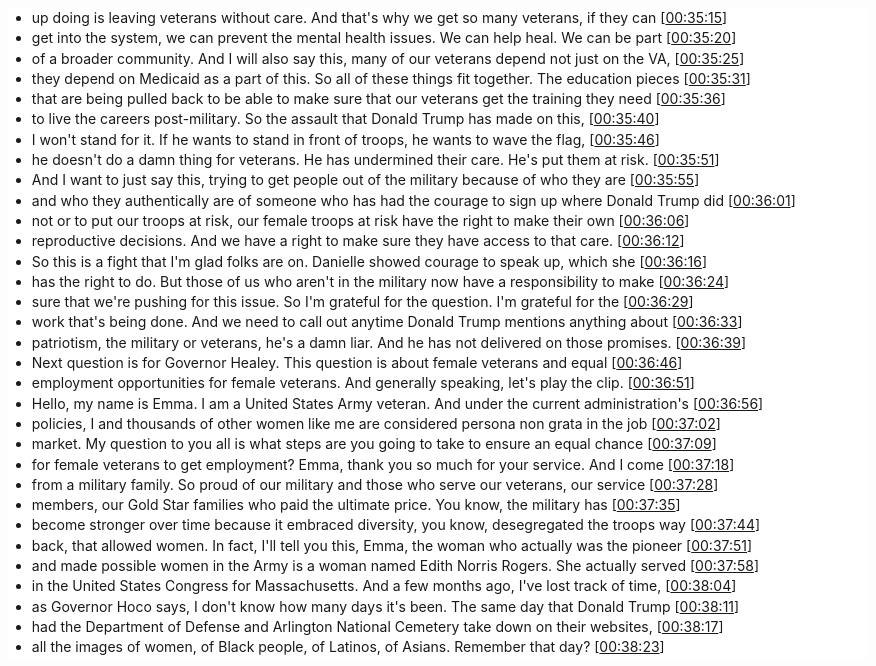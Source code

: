 *  up doing is leaving veterans without care. And that's why we get so many veterans, if they can [[00:35:15](https://www.youtube.com/watch?v=J-0ecbBSbbk&t=2115.08s)]
*  get into the system, we can prevent the mental health issues. We can help heal. We can be part [[00:35:20](https://www.youtube.com/watch?v=J-0ecbBSbbk&t=2120.7599999999998s)]
*  of a broader community. And I will also say this, many of our veterans depend not just on the VA, [[00:35:25](https://www.youtube.com/watch?v=J-0ecbBSbbk&t=2125.4s)]
*  they depend on Medicaid as a part of this. So all of these things fit together. The education pieces [[00:35:31](https://www.youtube.com/watch?v=J-0ecbBSbbk&t=2131.32s)]
*  that are being pulled back to be able to make sure that our veterans get the training they need [[00:35:36](https://www.youtube.com/watch?v=J-0ecbBSbbk&t=2136.68s)]
*  to live the careers post-military. So the assault that Donald Trump has made on this, [[00:35:40](https://www.youtube.com/watch?v=J-0ecbBSbbk&t=2140.7599999999998s)]
*  I won't stand for it. If he wants to stand in front of troops, he wants to wave the flag, [[00:35:46](https://www.youtube.com/watch?v=J-0ecbBSbbk&t=2146.2s)]
*  he doesn't do a damn thing for veterans. He has undermined their care. He's put them at risk. [[00:35:51](https://www.youtube.com/watch?v=J-0ecbBSbbk&t=2151.0s)]
*  And I want to just say this, trying to get people out of the military because of who they are [[00:35:55](https://www.youtube.com/watch?v=J-0ecbBSbbk&t=2155.3999999999996s)]
*  and who they authentically are of someone who has had the courage to sign up where Donald Trump did [[00:36:01](https://www.youtube.com/watch?v=J-0ecbBSbbk&t=2161.48s)]
*  not or to put our troops at risk, our female troops at risk have the right to make their own [[00:36:06](https://www.youtube.com/watch?v=J-0ecbBSbbk&t=2166.52s)]
*  reproductive decisions. And we have a right to make sure they have access to that care. [[00:36:12](https://www.youtube.com/watch?v=J-0ecbBSbbk&t=2172.84s)]
*  So this is a fight that I'm glad folks are on. Danielle showed courage to speak up, which she [[00:36:16](https://www.youtube.com/watch?v=J-0ecbBSbbk&t=2176.92s)]
*  has the right to do. But those of us who aren't in the military now have a responsibility to make [[00:36:24](https://www.youtube.com/watch?v=J-0ecbBSbbk&t=2184.2s)]
*  sure that we're pushing for this issue. So I'm grateful for the question. I'm grateful for the [[00:36:29](https://www.youtube.com/watch?v=J-0ecbBSbbk&t=2189.4s)]
*  work that's being done. And we need to call out anytime Donald Trump mentions anything about [[00:36:33](https://www.youtube.com/watch?v=J-0ecbBSbbk&t=2193.72s)]
*  patriotism, the military or veterans, he's a damn liar. And he has not delivered on those promises. [[00:36:39](https://www.youtube.com/watch?v=J-0ecbBSbbk&t=2199.9599999999996s)]
*  Next question is for Governor Healey. This question is about female veterans and equal [[00:36:46](https://www.youtube.com/watch?v=J-0ecbBSbbk&t=2206.3599999999997s)]
*  employment opportunities for female veterans. And generally speaking, let's play the clip. [[00:36:51](https://www.youtube.com/watch?v=J-0ecbBSbbk&t=2211.0s)]
*  Hello, my name is Emma. I am a United States Army veteran. And under the current administration's [[00:36:56](https://www.youtube.com/watch?v=J-0ecbBSbbk&t=2216.52s)]
*  policies, I and thousands of other women like me are considered persona non grata in the job [[00:37:02](https://www.youtube.com/watch?v=J-0ecbBSbbk&t=2222.44s)]
*  market. My question to you all is what steps are you going to take to ensure an equal chance [[00:37:09](https://www.youtube.com/watch?v=J-0ecbBSbbk&t=2229.2400000000002s)]
*  for female veterans to get employment? Emma, thank you so much for your service. And I come [[00:37:18](https://www.youtube.com/watch?v=J-0ecbBSbbk&t=2238.44s)]
*  from a military family. So proud of our military and those who serve our veterans, our service [[00:37:28](https://www.youtube.com/watch?v=J-0ecbBSbbk&t=2248.28s)]
*  members, our Gold Star families who paid the ultimate price. You know, the military has [[00:37:35](https://www.youtube.com/watch?v=J-0ecbBSbbk&t=2255.6400000000003s)]
*  become stronger over time because it embraced diversity, you know, desegregated the troops way [[00:37:44](https://www.youtube.com/watch?v=J-0ecbBSbbk&t=2264.0400000000004s)]
*  back, that allowed women. In fact, I'll tell you this, Emma, the woman who actually was the pioneer [[00:37:51](https://www.youtube.com/watch?v=J-0ecbBSbbk&t=2271.88s)]
*  and made possible women in the Army is a woman named Edith Norris Rogers. She actually served [[00:37:58](https://www.youtube.com/watch?v=J-0ecbBSbbk&t=2278.28s)]
*  in the United States Congress for Massachusetts. And a few months ago, I've lost track of time, [[00:38:04](https://www.youtube.com/watch?v=J-0ecbBSbbk&t=2284.92s)]
*  as Governor Hoco says, I don't know how many days it's been. The same day that Donald Trump [[00:38:11](https://www.youtube.com/watch?v=J-0ecbBSbbk&t=2291.48s)]
*  had the Department of Defense and Arlington National Cemetery take down on their websites, [[00:38:17](https://www.youtube.com/watch?v=J-0ecbBSbbk&t=2297.5600000000004s)]
*  all the images of women, of Black people, of Latinos, of Asians. Remember that day? [[00:38:23](https://www.youtube.com/watch?v=J-0ecbBSbbk&t=2303.0s)]